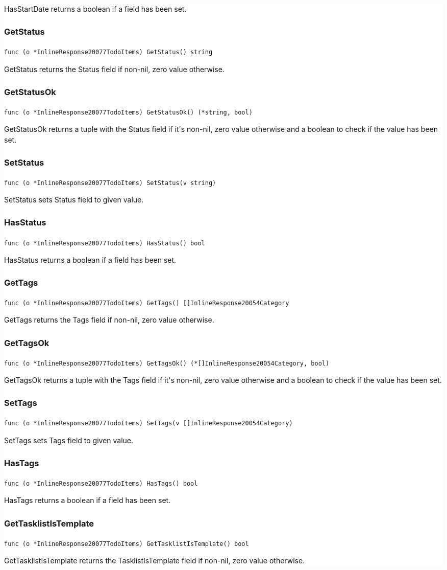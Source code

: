 HasStartDate returns a boolean if a field has been set.

### GetStatus

`func (o *InlineResponse20077TodoItems) GetStatus() string`

GetStatus returns the Status field if non-nil, zero value otherwise.

### GetStatusOk

`func (o *InlineResponse20077TodoItems) GetStatusOk() (*string, bool)`

GetStatusOk returns a tuple with the Status field if it's non-nil, zero value otherwise
and a boolean to check if the value has been set.

### SetStatus

`func (o *InlineResponse20077TodoItems) SetStatus(v string)`

SetStatus sets Status field to given value.

### HasStatus

`func (o *InlineResponse20077TodoItems) HasStatus() bool`

HasStatus returns a boolean if a field has been set.

### GetTags

`func (o *InlineResponse20077TodoItems) GetTags() []InlineResponse20054Category`

GetTags returns the Tags field if non-nil, zero value otherwise.

### GetTagsOk

`func (o *InlineResponse20077TodoItems) GetTagsOk() (*[]InlineResponse20054Category, bool)`

GetTagsOk returns a tuple with the Tags field if it's non-nil, zero value otherwise
and a boolean to check if the value has been set.

### SetTags

`func (o *InlineResponse20077TodoItems) SetTags(v []InlineResponse20054Category)`

SetTags sets Tags field to given value.

### HasTags

`func (o *InlineResponse20077TodoItems) HasTags() bool`

HasTags returns a boolean if a field has been set.

### GetTasklistIsTemplate

`func (o *InlineResponse20077TodoItems) GetTasklistIsTemplate() bool`

GetTasklistIsTemplate returns the TasklistIsTemplate field if non-nil, zero value otherwise.
